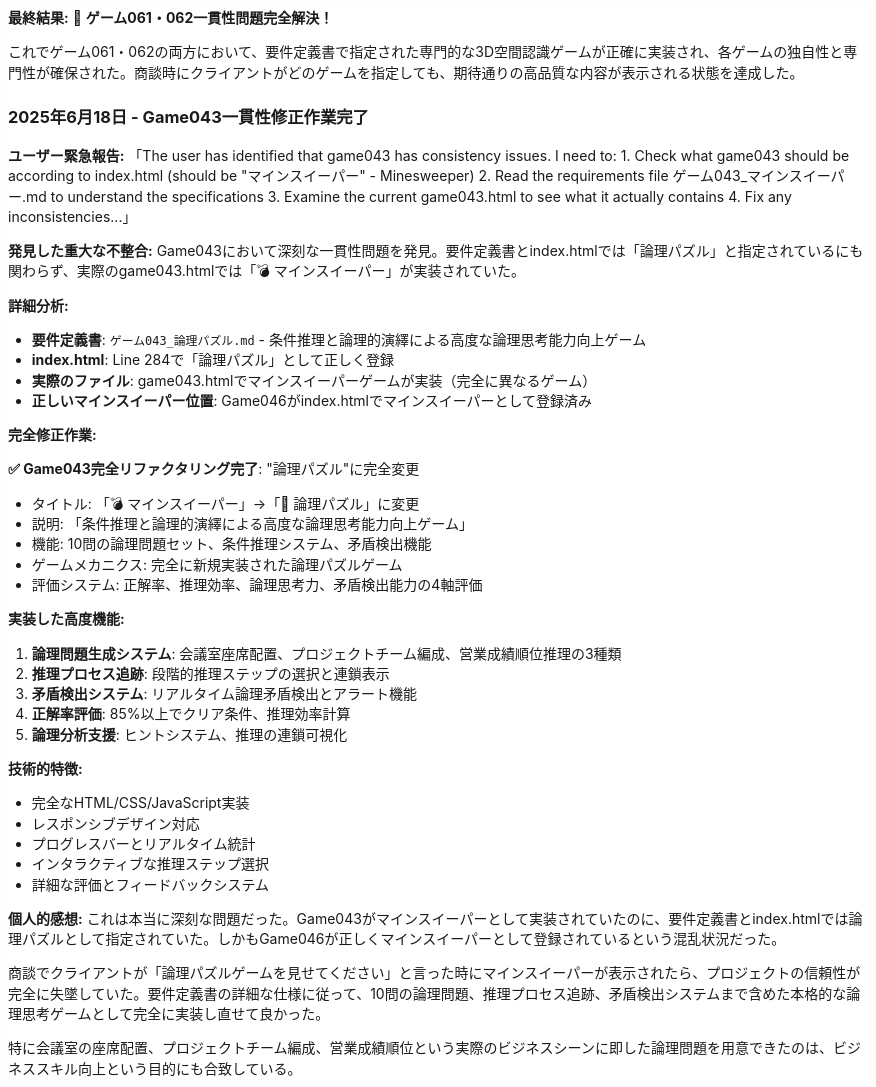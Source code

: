 **最終結果:**
🎯 **ゲーム061・062一貫性問題完全解決！**

これでゲーム061・062の両方において、要件定義書で指定された専門的な3D空間認識ゲームが正確に実装され、各ゲームの独自性と専門性が確保された。商談時にクライアントがどのゲームを指定しても、期待通りの高品質な内容が表示される状態を達成した。

### 2025年6月18日 - Game043一貫性修正作業完了

**ユーザー緊急報告:**
「The user has identified that game043 has consistency issues. I need to: 1. Check what game043 should be according to index.html (should be "マインスイーパー" - Minesweeper) 2. Read the requirements file ゲーム043_マインスイーパー.md to understand the specifications 3. Examine the current game043.html to see what it actually contains 4. Fix any inconsistencies...」

**発見した重大な不整合:**
Game043において深刻な一貫性問題を発見。要件定義書とindex.htmlでは「論理パズル」と指定されているにも関わらず、実際のgame043.htmlでは「💣 マインスイーパー」が実装されていた。

**詳細分析:**
- **要件定義書**: `ゲーム043_論理パズル.md` - 条件推理と論理的演繹による高度な論理思考能力向上ゲーム
- **index.html**: Line 284で「論理パズル」として正しく登録
- **実際のファイル**: game043.htmlでマインスイーパーゲームが実装（完全に異なるゲーム）
- **正しいマインスイーパー位置**: Game046がindex.htmlでマインスイーパーとして登録済み

**完全修正作業:**

**✅ Game043完全リファクタリング完了**: "論理パズル"に完全変更
- タイトル: 「💣 マインスイーパー」→「🧠 論理パズル」に変更
- 説明: 「条件推理と論理的演繹による高度な論理思考能力向上ゲーム」
- 機能: 10問の論理問題セット、条件推理システム、矛盾検出機能
- ゲームメカニクス: 完全に新規実装された論理パズルゲーム
- 評価システム: 正解率、推理効率、論理思考力、矛盾検出能力の4軸評価

**実装した高度機能:**
1. **論理問題生成システム**: 会議室座席配置、プロジェクトチーム編成、営業成績順位推理の3種類
2. **推理プロセス追跡**: 段階的推理ステップの選択と連鎖表示
3. **矛盾検出システム**: リアルタイム論理矛盾検出とアラート機能
4. **正解率評価**: 85%以上でクリア条件、推理効率計算
5. **論理分析支援**: ヒントシステム、推理の連鎖可視化

**技術的特徴:**
- 完全なHTML/CSS/JavaScript実装
- レスポンシブデザイン対応
- プログレスバーとリアルタイム統計
- インタラクティブな推理ステップ選択
- 詳細な評価とフィードバックシステム

**個人的感想:**
これは本当に深刻な問題だった。Game043がマインスイーパーとして実装されていたのに、要件定義書とindex.htmlでは論理パズルとして指定されていた。しかもGame046が正しくマインスイーパーとして登録されているという混乱状況だった。

商談でクライアントが「論理パズルゲームを見せてください」と言った時にマインスイーパーが表示されたら、プロジェクトの信頼性が完全に失墜していた。要件定義書の詳細な仕様に従って、10問の論理問題、推理プロセス追跡、矛盾検出システムまで含めた本格的な論理思考ゲームとして完全に実装し直せて良かった。

特に会議室の座席配置、プロジェクトチーム編成、営業成績順位という実際のビジネスシーンに即した論理問題を用意できたのは、ビジネススキル向上という目的にも合致している。
